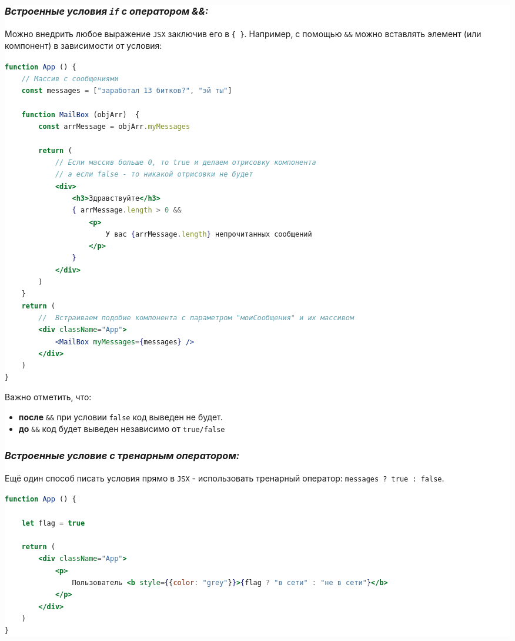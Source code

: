 ### ***Встроенные условия `if` с оператором &&:***

Можно внедрить любое выражение `JSX` заключив его в `{ }`. Например, с помощью `&&` можно вставлять элемент (или компонент) в зависимости от условия:

```jsx
function App () {
    // Массив с сообщениями
    const messages = ["заработал 13 битков?", "эй ты"]

    function MailBox (objArr)  {
        const arrMessage = objArr.myMessages

        return (
            // Если массив больше 0, то true и делаем отрисовку компонента
            // а если false - то никакой отрисовки не будет
            <div>
                <h3>Здравствуйте</h3>
                { arrMessage.length > 0 &&
                    <p>
                        У вас {arrMessage.length} непрочитанных сообщений
                    </p>
                }   
            </div>
        )
    }
    return (
        //  Встраиваем подобие компонента с параметром "моиСообщения" и их массивом
        <div className="App">
            <MailBox myMessages={messages} />
        </div>
    )
}
```

Важно отметить, что:
* **после** `&&` при условии `false` код выведен не будет.
* **до** `&&` код будет выведен независимо от `true/false`

### ***Встроенные условие с тренарным оператором:***

Ещё один способ писать условия прямо в `JSX` - использовать тренарный оператор: `messages ? true : false`.

```jsx
function App () {

    let flag = true

    return (
        <div className="App">
            <p>
                Пользователь <b style={{color: "grey"}}>{flag ? "в сети" : "не в сети"}</b>
            </p>
        </div>
    )
}
```
